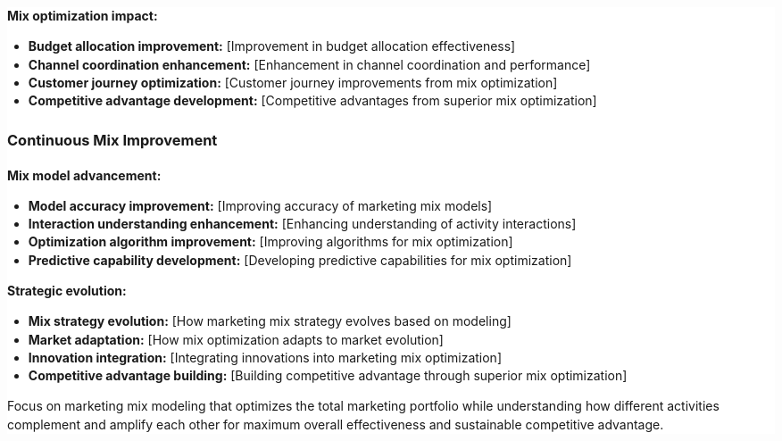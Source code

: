 **Mix optimization impact:**
- **Budget allocation improvement:** [Improvement in budget allocation effectiveness]
- **Channel coordination enhancement:** [Enhancement in channel coordination and performance]
- **Customer journey optimization:** [Customer journey improvements from mix optimization]
- **Competitive advantage development:** [Competitive advantages from superior mix optimization]

### Continuous Mix Improvement
**Mix model advancement:**
- **Model accuracy improvement:** [Improving accuracy of marketing mix models]
- **Interaction understanding enhancement:** [Enhancing understanding of activity interactions]
- **Optimization algorithm improvement:** [Improving algorithms for mix optimization]
- **Predictive capability development:** [Developing predictive capabilities for mix optimization]

**Strategic evolution:**
- **Mix strategy evolution:** [How marketing mix strategy evolves based on modeling]
- **Market adaptation:** [How mix optimization adapts to market evolution]
- **Innovation integration:** [Integrating innovations into marketing mix optimization]
- **Competitive advantage building:** [Building competitive advantage through superior mix optimization]

Focus on marketing mix modeling that optimizes the total marketing portfolio while understanding how different activities complement and amplify each other for maximum overall effectiveness and sustainable competitive advantage.